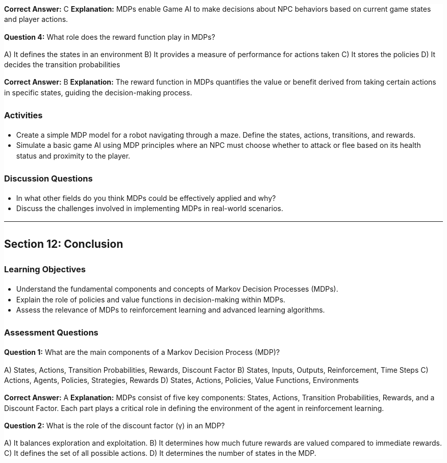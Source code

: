 **Correct Answer:** C
**Explanation:** MDPs enable Game AI to make decisions about NPC behaviors based on current game states and player actions.

**Question 4:** What role does the reward function play in MDPs?

  A) It defines the states in an environment
  B) It provides a measure of performance for actions taken
  C) It stores the policies
  D) It decides the transition probabilities

**Correct Answer:** B
**Explanation:** The reward function in MDPs quantifies the value or benefit derived from taking certain actions in specific states, guiding the decision-making process.

### Activities
- Create a simple MDP model for a robot navigating through a maze. Define the states, actions, transitions, and rewards.
- Simulate a basic game AI using MDP principles where an NPC must choose whether to attack or flee based on its health status and proximity to the player.

### Discussion Questions
- In what other fields do you think MDPs could be effectively applied and why?
- Discuss the challenges involved in implementing MDPs in real-world scenarios.

---

## Section 12: Conclusion

### Learning Objectives
- Understand the fundamental components and concepts of Markov Decision Processes (MDPs).
- Explain the role of policies and value functions in decision-making within MDPs.
- Assess the relevance of MDPs to reinforcement learning and advanced learning algorithms.

### Assessment Questions

**Question 1:** What are the main components of a Markov Decision Process (MDP)?

  A) States, Actions, Transition Probabilities, Rewards, Discount Factor
  B) States, Inputs, Outputs, Reinforcement, Time Steps
  C) Actions, Agents, Policies, Strategies, Rewards
  D) States, Actions, Policies, Value Functions, Environments

**Correct Answer:** A
**Explanation:** MDPs consist of five key components: States, Actions, Transition Probabilities, Rewards, and a Discount Factor. Each part plays a critical role in defining the environment of the agent in reinforcement learning.

**Question 2:** What is the role of the discount factor (γ) in an MDP?

  A) It balances exploration and exploitation.
  B) It determines how much future rewards are valued compared to immediate rewards.
  C) It defines the set of all possible actions.
  D) It determines the number of states in the MDP.
